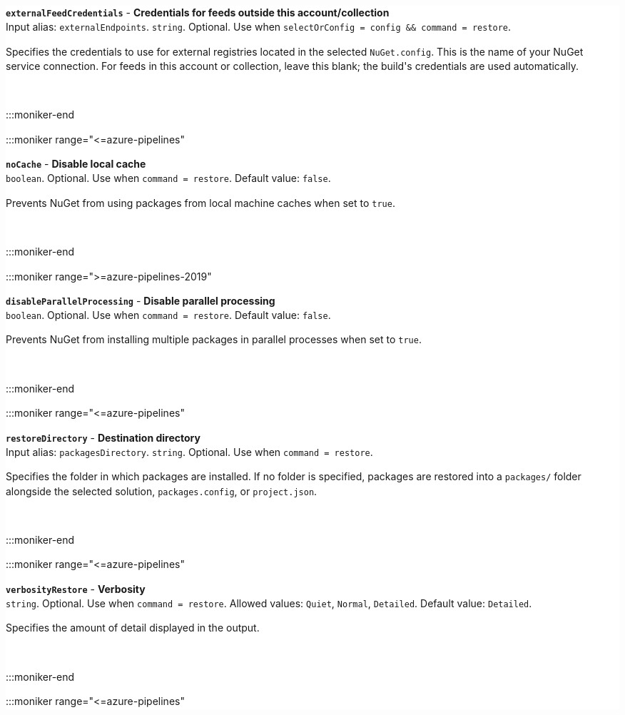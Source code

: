 **`externalFeedCredentials`** - **Credentials for feeds outside this account/collection**<br>
Input alias: `externalEndpoints`. `string`. Optional. Use when `selectOrConfig = config && command = restore`.<br>

Specifies the credentials to use for external registries located in the selected `NuGet.config`. This is the name of your NuGet service connection. For feeds in this account or collection, leave this blank; the build's credentials are used automatically.

<br>

:::moniker-end


:::moniker range="<=azure-pipelines"

**`noCache`** - **Disable local cache**<br>
`boolean`. Optional. Use when `command = restore`. Default value: `false`.<br>

Prevents NuGet from using packages from local machine caches when set to `true`.

<br>

:::moniker-end


:::moniker range=">=azure-pipelines-2019"

**`disableParallelProcessing`** - **Disable parallel processing**<br>
`boolean`. Optional. Use when `command = restore`. Default value: `false`.<br>

Prevents NuGet from installing multiple packages in parallel processes when set to `true`.

<br>

:::moniker-end


:::moniker range="<=azure-pipelines"

**`restoreDirectory`** - **Destination directory**<br>
Input alias: `packagesDirectory`. `string`. Optional. Use when `command = restore`.<br>

Specifies the folder in which packages are installed. If no folder is specified, packages are restored into a `packages/` folder alongside the selected solution, `packages.config`, or `project.json`.

<br>

:::moniker-end


:::moniker range="<=azure-pipelines"

**`verbosityRestore`** - **Verbosity**<br>
`string`. Optional. Use when `command = restore`. Allowed values: `Quiet`, `Normal`, `Detailed`. Default value: `Detailed`.<br>

Specifies the amount of detail displayed in the output.

<br>

:::moniker-end


:::moniker range="<=azure-pipelines"
